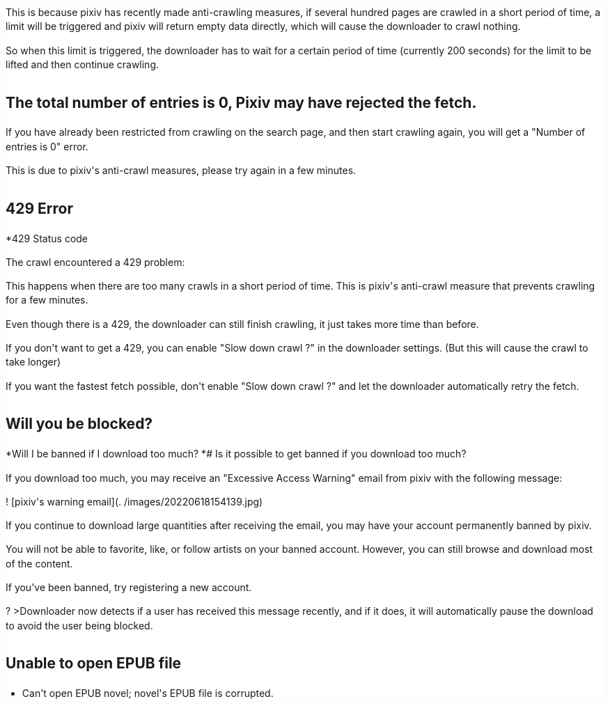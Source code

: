 This is because pixiv has recently made anti-crawling measures, if several hundred pages are crawled in a short period of time, a limit will be triggered and pixiv will return empty data directly, which will cause the downloader to crawl nothing.

So when this limit is triggered, the downloader has to wait for a certain period of time (currently 200 seconds) for the limit to be lifted and then continue crawling.

## The total number of entries is 0, Pixiv may have rejected the fetch.

If you have already been restricted from crawling on the search page, and then start crawling again, you will get a "Number of entries is 0" error.

This is due to pixiv's anti-crawl measures, please try again in a few minutes.

## 429 Error

*429 Status code

The crawl encountered a 429 problem:

This happens when there are too many crawls in a short period of time. This is pixiv's anti-crawl measure that prevents crawling for a few minutes.

Even though there is a 429, the downloader can still finish crawling, it just takes more time than before.

If you don't want to get a 429, you can enable "Slow down crawl ?" in the downloader settings. (But this will cause the crawl to take longer)

If you want the fastest fetch possible, don't enable "Slow down crawl ?" and let the downloader automatically retry the fetch.

## Will you be blocked?

*Will I be banned if I download too much? *# Is it possible to get banned if you download too much?

If you download too much, you may receive an "Excessive Access Warning" email from pixiv with the following message:

! [pixiv's warning email](. /images/20220618154139.jpg)

If you continue to download large quantities after receiving the email, you may have your account permanently banned by pixiv.

You will not be able to favorite, like, or follow artists on your banned account. However, you can still browse and download most of the content.

If you've been banned, try registering a new account.

? >Downloader now detects if a user has received this message recently, and if it does, it will automatically pause the download to avoid the user being blocked.  

## Unable to open EPUB file

* Can't open EPUB novel; novel's EPUB file is corrupted.
